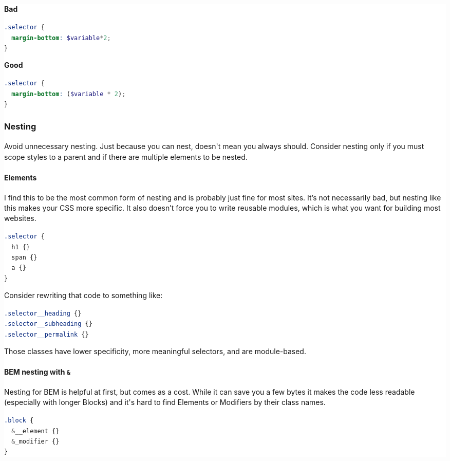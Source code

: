 **Bad**

```scss
.selector {
  margin-bottom: $variable*2;
}
```

**Good**

```scss
.selector {
  margin-bottom: ($variable * 2);
}
```

### Nesting

Avoid unnecessary nesting. Just because you can nest, doesn't mean you always should. Consider nesting only if you must scope styles to a parent and if there are multiple elements to be nested.

#### Elements

I find this to be the most common form of nesting and is probably just fine for most sites. It’s not necessarily bad, but nesting like this makes your CSS more specific. It also doesn’t force you to write reusable modules, which is what you want for building most websites.

```css
.selector {
  h1 {}
  span {}
  a {}
}
```

Consider rewriting that code to something like:

```css
.selector__heading {}
.selector__subheading {}
.selector__permalink {}
```

Those classes have lower specificity, more meaningful selectors, and are module-based.

#### BEM nesting with `&`

Nesting for BEM is helpful at first, but comes as a cost. While it can save you a few bytes it makes the code less readable (especially with longer Blocks) and it's hard to find Elements or Modifiers by their class names.

```css
.block {
  &__element {}
  &_modifier {}
}
```
